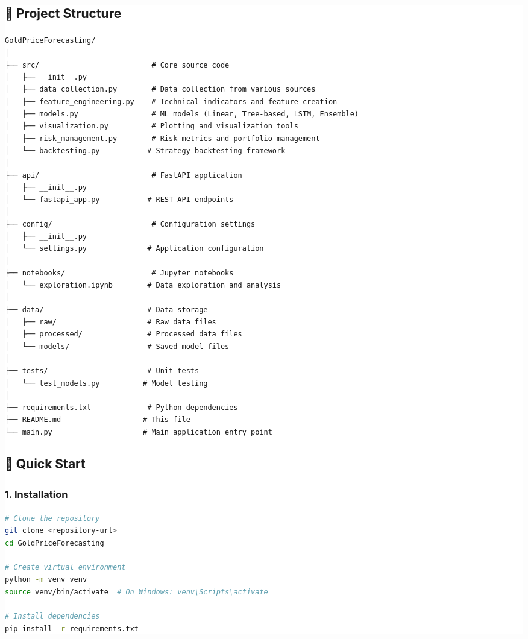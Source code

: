 ## 📁 Project Structure

```
GoldPriceForecasting/
│
├── src/                          # Core source code
│   ├── __init__.py
│   ├── data_collection.py        # Data collection from various sources
│   ├── feature_engineering.py    # Technical indicators and feature creation
│   ├── models.py                 # ML models (Linear, Tree-based, LSTM, Ensemble)
│   ├── visualization.py          # Plotting and visualization tools
│   ├── risk_management.py        # Risk metrics and portfolio management
│   └── backtesting.py           # Strategy backtesting framework
│
├── api/                          # FastAPI application
│   ├── __init__.py
│   └── fastapi_app.py           # REST API endpoints
│
├── config/                       # Configuration settings
│   ├── __init__.py
│   └── settings.py              # Application configuration
│
├── notebooks/                    # Jupyter notebooks
│   └── exploration.ipynb        # Data exploration and analysis
│
├── data/                        # Data storage
│   ├── raw/                     # Raw data files
│   ├── processed/               # Processed data files
│   └── models/                  # Saved model files
│
├── tests/                       # Unit tests
│   └── test_models.py          # Model testing
│
├── requirements.txt             # Python dependencies
├── README.md                   # This file
└── main.py                     # Main application entry point
```

## 🚀 Quick Start

### 1. Installation

```bash
# Clone the repository
git clone <repository-url>
cd GoldPriceForecasting

# Create virtual environment
python -m venv venv
source venv/bin/activate  # On Windows: venv\Scripts\activate

# Install dependencies
pip install -r requirements.txt
```
